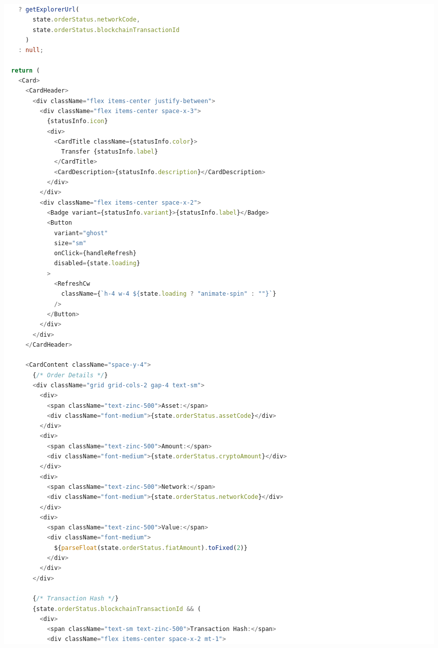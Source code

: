 ```typescript
    ? getExplorerUrl(
        state.orderStatus.networkCode,
        state.orderStatus.blockchainTransactionId
      )
    : null;

  return (
    <Card>
      <CardHeader>
        <div className="flex items-center justify-between">
          <div className="flex items-center space-x-3">
            {statusInfo.icon}
            <div>
              <CardTitle className={statusInfo.color}>
                Transfer {statusInfo.label}
              </CardTitle>
              <CardDescription>{statusInfo.description}</CardDescription>
            </div>
          </div>
          <div className="flex items-center space-x-2">
            <Badge variant={statusInfo.variant}>{statusInfo.label}</Badge>
            <Button
              variant="ghost"
              size="sm"
              onClick={handleRefresh}
              disabled={state.loading}
            >
              <RefreshCw
                className={`h-4 w-4 ${state.loading ? "animate-spin" : ""}`}
              />
            </Button>
          </div>
        </div>
      </CardHeader>

      <CardContent className="space-y-4">
        {/* Order Details */}
        <div className="grid grid-cols-2 gap-4 text-sm">
          <div>
            <span className="text-zinc-500">Asset:</span>
            <div className="font-medium">{state.orderStatus.assetCode}</div>
          </div>
          <div>
            <span className="text-zinc-500">Amount:</span>
            <div className="font-medium">{state.orderStatus.cryptoAmount}</div>
          </div>
          <div>
            <span className="text-zinc-500">Network:</span>
            <div className="font-medium">{state.orderStatus.networkCode}</div>
          </div>
          <div>
            <span className="text-zinc-500">Value:</span>
            <div className="font-medium">
              ${parseFloat(state.orderStatus.fiatAmount).toFixed(2)}
            </div>
          </div>
        </div>

        {/* Transaction Hash */}
        {state.orderStatus.blockchainTransactionId && (
          <div>
            <span className="text-sm text-zinc-500">Transaction Hash:</span>
            <div className="flex items-center space-x-2 mt-1">
```